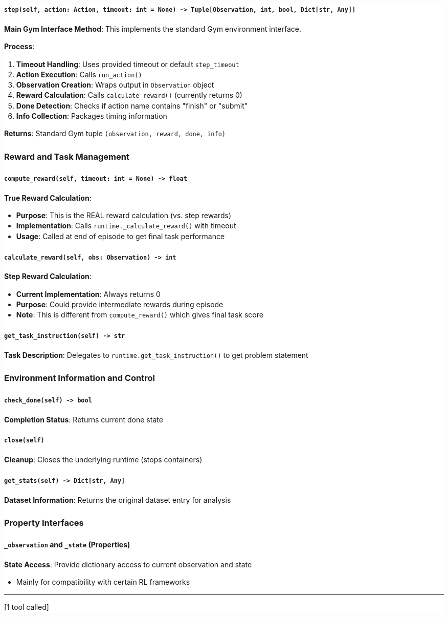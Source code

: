#### `step(self, action: Action, timeout: int = None) -> Tuple[Observation, int, bool, Dict[str, Any]]`
**Main Gym Interface Method**:
This implements the standard Gym environment interface.

**Process**:
1. **Timeout Handling**: Uses provided timeout or default `step_timeout`
2. **Action Execution**: Calls `run_action()` 
3. **Observation Creation**: Wraps output in `Observation` object
4. **Reward Calculation**: Calls `calculate_reward()` (currently returns 0)
5. **Done Detection**: Checks if action name contains "finish" or "submit"
6. **Info Collection**: Packages timing information

**Returns**: Standard Gym tuple `(observation, reward, done, info)`

### **Reward and Task Management**

#### `compute_reward(self, timeout: int = None) -> float`
**True Reward Calculation**:
- **Purpose**: This is the REAL reward calculation (vs. step rewards)
- **Implementation**: Calls `runtime._calculate_reward()` with timeout
- **Usage**: Called at end of episode to get final task performance

#### `calculate_reward(self, obs: Observation) -> int`
**Step Reward Calculation**:
- **Current Implementation**: Always returns 0
- **Purpose**: Could provide intermediate rewards during episode
- **Note**: This is different from `compute_reward()` which gives final task score

#### `get_task_instruction(self) -> str`
**Task Description**: Delegates to `runtime.get_task_instruction()` to get problem statement

### **Environment Information and Control**

#### `check_done(self) -> bool`
**Completion Status**: Returns current done state

#### `close(self)`
**Cleanup**: Closes the underlying runtime (stops containers)

#### `get_stats(self) -> Dict[str, Any]`
**Dataset Information**: Returns the original dataset entry for analysis

### **Property Interfaces**

#### `_observation` and `_state` (Properties)
**State Access**: Provide dictionary access to current observation and state
- Mainly for compatibility with certain RL frameworks

---

[1 tool called]
